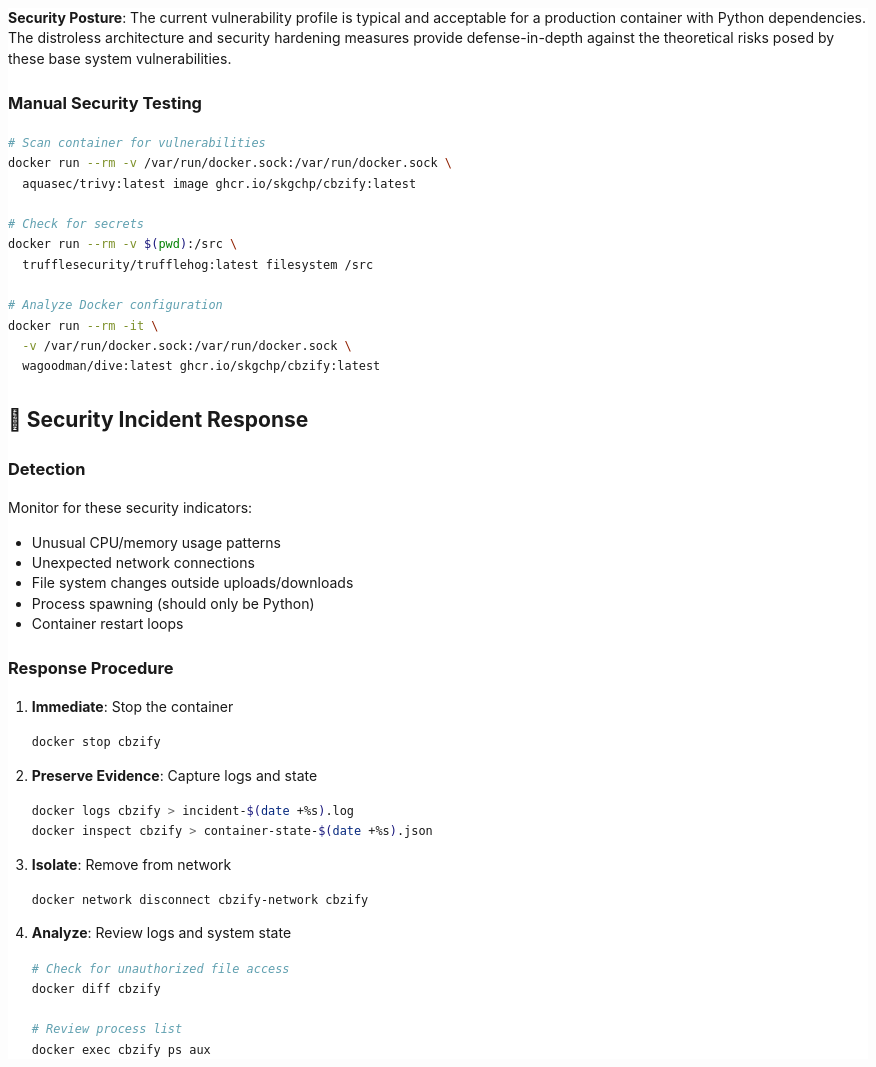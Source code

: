 **Security Posture**: The current vulnerability profile is typical and acceptable for a production container with Python dependencies. The distroless architecture and security hardening measures provide defense-in-depth against the theoretical risks posed by these base system vulnerabilities.

### Manual Security Testing
```bash
# Scan container for vulnerabilities
docker run --rm -v /var/run/docker.sock:/var/run/docker.sock \
  aquasec/trivy:latest image ghcr.io/skgchp/cbzify:latest

# Check for secrets
docker run --rm -v $(pwd):/src \
  trufflesecurity/trufflehog:latest filesystem /src

# Analyze Docker configuration
docker run --rm -it \
  -v /var/run/docker.sock:/var/run/docker.sock \
  wagoodman/dive:latest ghcr.io/skgchp/cbzify:latest
```

## 🚨 Security Incident Response

### Detection
Monitor for these security indicators:
- Unusual CPU/memory usage patterns
- Unexpected network connections
- File system changes outside uploads/downloads
- Process spawning (should only be Python)
- Container restart loops

### Response Procedure
1. **Immediate**: Stop the container
   ```bash
   docker stop cbzify
   ```

2. **Preserve Evidence**: Capture logs and state
   ```bash
   docker logs cbzify > incident-$(date +%s).log
   docker inspect cbzify > container-state-$(date +%s).json
   ```

3. **Isolate**: Remove from network
   ```bash
   docker network disconnect cbzify-network cbzify
   ```

4. **Analyze**: Review logs and system state
   ```bash
   # Check for unauthorized file access
   docker diff cbzify
   
   # Review process list
   docker exec cbzify ps aux
   ```
